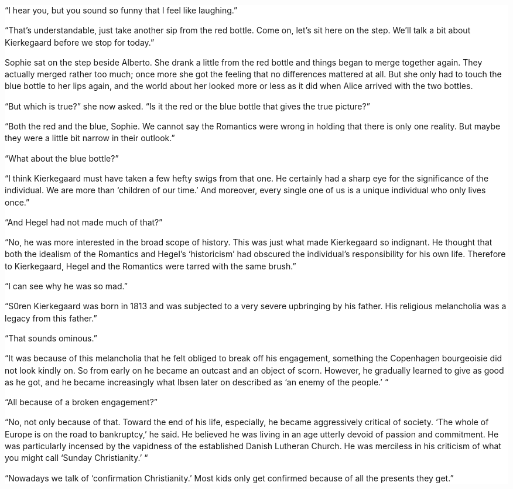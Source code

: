 “I hear you, but you sound so funny that I feel like laughing.”

“That’s understandable, just take another sip from the red bottle. Come on,
let’s sit here on the step. We’ll talk a bit about Kierkegaard before we stop
for today.”

Sophie sat on the step beside Alberto. She drank a little from the red bottle
and things began to merge together again. They actually merged rather too much;
once more she got the feeling that no differences mattered at all. But she only
had to touch the blue bottle to her lips again, and the world about her looked
more or less as it did when Alice arrived with the two bottles.

“But which is true?” she now asked. “Is it the red or the blue bottle that
gives the true picture?”

“Both the red and the blue, Sophie. We cannot say the Romantics were wrong in
holding that there is only one reality. But maybe they were a little bit narrow
in their outlook.”

“What about the blue bottle?”

“I think Kierkegaard must have taken a few hefty swigs from that one. He
certainly had a sharp eye for the significance of the individual. We are more
than ‘children of our time.’ And moreover, every single one of us is a unique
individual who only lives once.”

“And Hegel had not made much of that?”

“No, he was more interested in the broad scope of history. This was just what
made Kierkegaard so indignant. He thought that both the idealism of the
Romantics and Hegel’s ‘historicism’ had obscured the individual’s
responsibility for his own life. Therefore to Kierkegaard, Hegel and the
Romantics were tarred with the same brush.”

“I can see why he was so mad.”

“S0ren Kierkegaard was born in 1813 and was subjected to a very severe
upbringing by his father. His religious melancholia was a legacy from this
father.”

“That sounds ominous.”

“It was because of this melancholia that he felt obliged to break off his
engagement, something the Copenhagen bourgeoisie did not look kindly on. So
from early on he became an outcast and an object of scorn. However, he
gradually learned to give as good as he got, and he became increasingly what
Ibsen later on described as ‘an enemy of the people.’ “

“All because of a broken engagement?”

“No, not only because of that. Toward the end of his life, especially, he
became aggressively critical of society. ‘The whole of Europe is on the road to
bankruptcy,’ he said. He believed he was living in an age utterly devoid of
passion and commitment. He was particularly incensed by the vapidness of the
established Danish Lutheran Church. He was merciless in his criticism of what
you might call ‘Sunday Christianity.’ “

“Nowadays we talk of ‘confirmation Christianity.’ Most kids only get confirmed
because of all the presents they get.”

